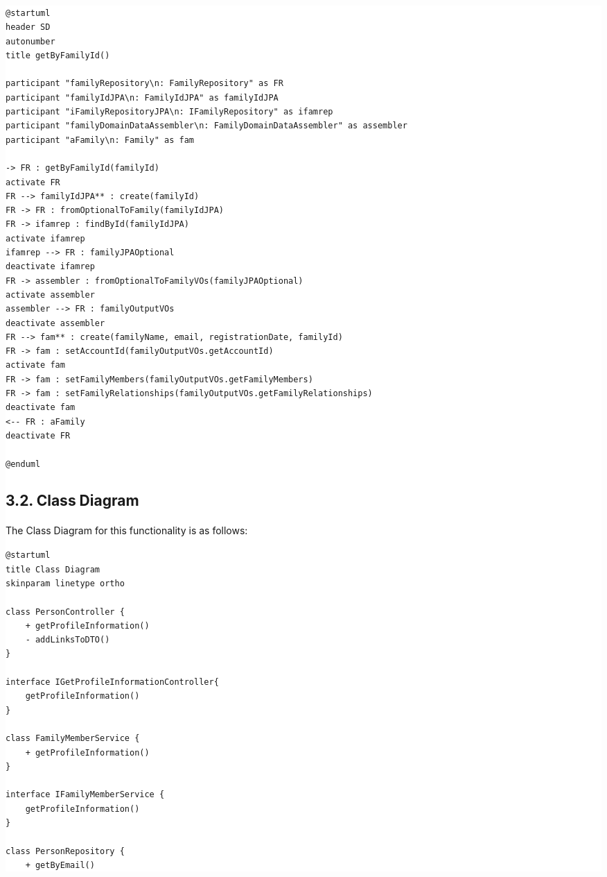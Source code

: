 
```puml
@startuml
header SD
autonumber
title getByFamilyId()

participant "familyRepository\n: FamilyRepository" as FR
participant "familyIdJPA\n: FamilyIdJPA" as familyIdJPA
participant "iFamilyRepositoryJPA\n: IFamilyRepository" as ifamrep
participant "familyDomainDataAssembler\n: FamilyDomainDataAssembler" as assembler
participant "aFamily\n: Family" as fam

-> FR : getByFamilyId(familyId)
activate FR
FR --> familyIdJPA** : create(familyId)
FR -> FR : fromOptionalToFamily(familyIdJPA)
FR -> ifamrep : findById(familyIdJPA)
activate ifamrep
ifamrep --> FR : familyJPAOptional
deactivate ifamrep
FR -> assembler : fromOptionalToFamilyVOs(familyJPAOptional)
activate assembler
assembler --> FR : familyOutputVOs
deactivate assembler
FR --> fam** : create(familyName, email, registrationDate, familyId)
FR -> fam : setAccountId(familyOutputVOs.getAccountId)
activate fam
FR -> fam : setFamilyMembers(familyOutputVOs.getFamilyMembers)
FR -> fam : setFamilyRelationships(familyOutputVOs.getFamilyRelationships)
deactivate fam
<-- FR : aFamily
deactivate FR

@enduml
```

## 3.2. Class Diagram

The Class Diagram for this functionality is as follows:

```puml
@startuml
title Class Diagram
skinparam linetype ortho

class PersonController {
    + getProfileInformation()
    - addLinksToDTO()
}

interface IGetProfileInformationController{
    getProfileInformation()
}

class FamilyMemberService {
    + getProfileInformation()
}

interface IFamilyMemberService {
    getProfileInformation()
}

class PersonRepository {
    + getByEmail()
```